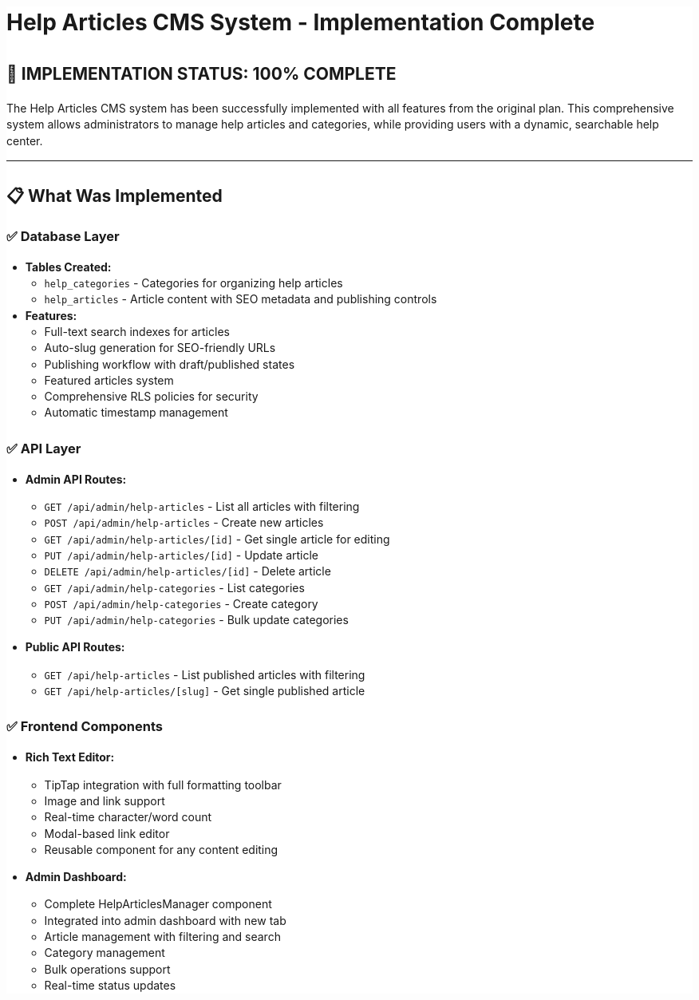# Help Articles CMS System - Implementation Complete

## 🎉 **IMPLEMENTATION STATUS: 100% COMPLETE**

The Help Articles CMS system has been successfully implemented with all features from the original plan. This comprehensive system allows administrators to manage help articles and categories, while providing users with a dynamic, searchable help center.

---

## 📋 **What Was Implemented**

### ✅ **Database Layer**
- **Tables Created:**
  - `help_categories` - Categories for organizing help articles
  - `help_articles` - Article content with SEO metadata and publishing controls
- **Features:**
  - Full-text search indexes for articles
  - Auto-slug generation for SEO-friendly URLs
  - Publishing workflow with draft/published states
  - Featured articles system
  - Comprehensive RLS policies for security
  - Automatic timestamp management

### ✅ **API Layer**
- **Admin API Routes:**
  - `GET /api/admin/help-articles` - List all articles with filtering
  - `POST /api/admin/help-articles` - Create new articles
  - `GET /api/admin/help-articles/[id]` - Get single article for editing
  - `PUT /api/admin/help-articles/[id]` - Update article
  - `DELETE /api/admin/help-articles/[id]` - Delete article
  - `GET /api/admin/help-categories` - List categories
  - `POST /api/admin/help-categories` - Create category
  - `PUT /api/admin/help-categories` - Bulk update categories

- **Public API Routes:**
  - `GET /api/help-articles` - List published articles with filtering
  - `GET /api/help-articles/[slug]` - Get single published article

### ✅ **Frontend Components**
- **Rich Text Editor:**
  - TipTap integration with full formatting toolbar
  - Image and link support
  - Real-time character/word count
  - Modal-based link editor
  - Reusable component for any content editing

- **Admin Dashboard:**
  - Complete HelpArticlesManager component
  - Integrated into admin dashboard with new tab
  - Article management with filtering and search
  - Category management
  - Bulk operations support
  - Real-time status updates
